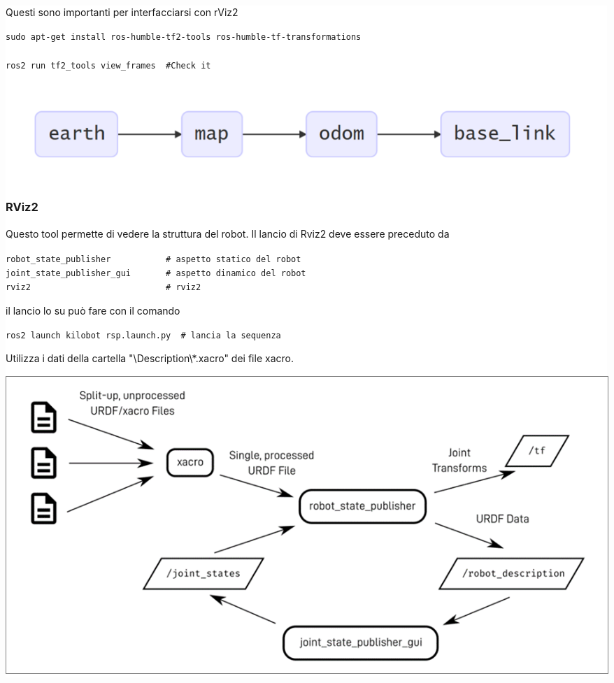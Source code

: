 Questi sono importanti per interfacciarsi con rViz2

    sudo apt-get install ros-humble-tf2-tools ros-humble-tf-transformations

    ros2 run tf2_tools view_frames  #Check it

![Alt text](image-4.png)

### RViz2

Questo tool permette di vedere la struttura del robot.
Il lancio di Rviz2 deve essere preceduto da 
    
    robot_state_publisher           # aspetto statico del robot
    joint_state_publisher_gui       # aspetto dinamico del robot
    rviz2                           # rviz2

il lancio lo su può fare con il comando

    ros2 launch kilobot rsp.launch.py  # lancia la sequenza

Utilizza i dati della cartella "\Description\\*.xacro" dei file xacro.


<img src="image-5.png" alt="description" style="border: 1px solid gray;" width="1000">

